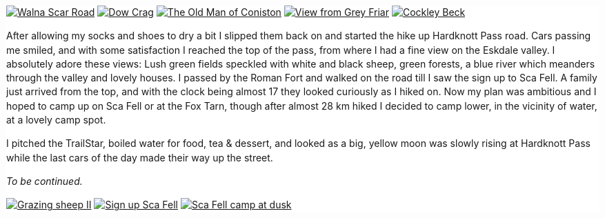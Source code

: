 <a href="https://www.flickr.com/photos/hendrikmorkel/14244195805" title="Walna Scar Road by Hendrik Morkel, on Flickr"><img src="https://farm6.staticflickr.com/5479/14244195805_ba9aa709dd_b.jpg" width="1024" height="680" alt="Walna Scar Road"></a>
<a href="https://www.flickr.com/photos/hendrikmorkel/14221050576" title="Dow Crag by Hendrik Morkel, on Flickr"><img src="https://farm6.staticflickr.com/5319/14221050576_a2d817d37d_b.jpg" width="1024" height="680" alt="Dow Crag"></a>
<a href="https://www.flickr.com/photos/hendrikmorkel/14221050166" title="The Old Man of Coniston by Hendrik Morkel, on Flickr"><img src="https://farm6.staticflickr.com/5489/14221050166_7c850e257d_b.jpg" width="1024" height="680" alt="The Old Man of Coniston"></a>
<a href="https://www.flickr.com/photos/hendrikmorkel/14241982842" title="View from Grey Friar by Hendrik Morkel, on Flickr"><img src="https://farm3.staticflickr.com/2897/14241982842_63f5179ca8_b.jpg" width="1024" height="680" alt="View from Grey Friar"></a>
<a href="https://www.flickr.com/photos/hendrikmorkel/14221048576" title="Cockley Beck by Hendrik Morkel, on Flickr"><img src="https://farm3.staticflickr.com/2918/14221048576_28bc655047_b.jpg" width="1024" height="680" alt="Cockley Beck"></a>

After allowing my socks and shoes to dry a bit I slipped them back on and started the hike up Hardknott Pass road. Cars passing me smiled, and with some satisfaction I reached the top of the pass, from where I had a fine view on the Eskdale valley. I absolutely adore these views: Lush green fields speckled with white and black sheep, green forests, a blue river which meanders through the valley and lovely houses. I passed by the Roman Fort and walked on the road till I saw the sign up to Sca Fell. A family just arrived from the top, and with the clock being almost 17 they looked curiously as I hiked on. Now my plan was ambitious and I hoped to camp up on Sca Fell or at the Fox Tarn, though after almost 28 km hiked I decided to camp lower, in the vicinity of water, at a lovely camp spot. 

I pitched the TrailStar, boiled water for food, tea & dessert, and looked as a big, yellow moon was slowly rising at Hardknott Pass while the last cars of the day made their way up the street. 

*To be continued.*

<a href="https://www.flickr.com/photos/hendrikmorkel/14243890524" title="Grazing sheep II by Hendrik Morkel, on Flickr"><img src="https://farm3.staticflickr.com/2905/14243890524_ab1a31f65a_b.jpg" width="1024" height="680" alt="Grazing sheep II"></a>
<a href="https://www.flickr.com/photos/hendrikmorkel/13982573296" title="Sign up Sca Fell by Hendrik Morkel, on Flickr"><img src="https://farm8.staticflickr.com/7383/13982573296_379bef8909_b.jpg" width="1024" height="680" alt="Sign up Sca Fell"></a>
<a href="https://www.flickr.com/photos/hendrikmorkel/14243892344" title="Sca Fell camp at dusk by Hendrik Morkel, on Flickr"><img src="https://farm3.staticflickr.com/2908/14243892344_c9ae90606b_b.jpg" width="1024" height="680" alt="Sca Fell camp at dusk"></a>
